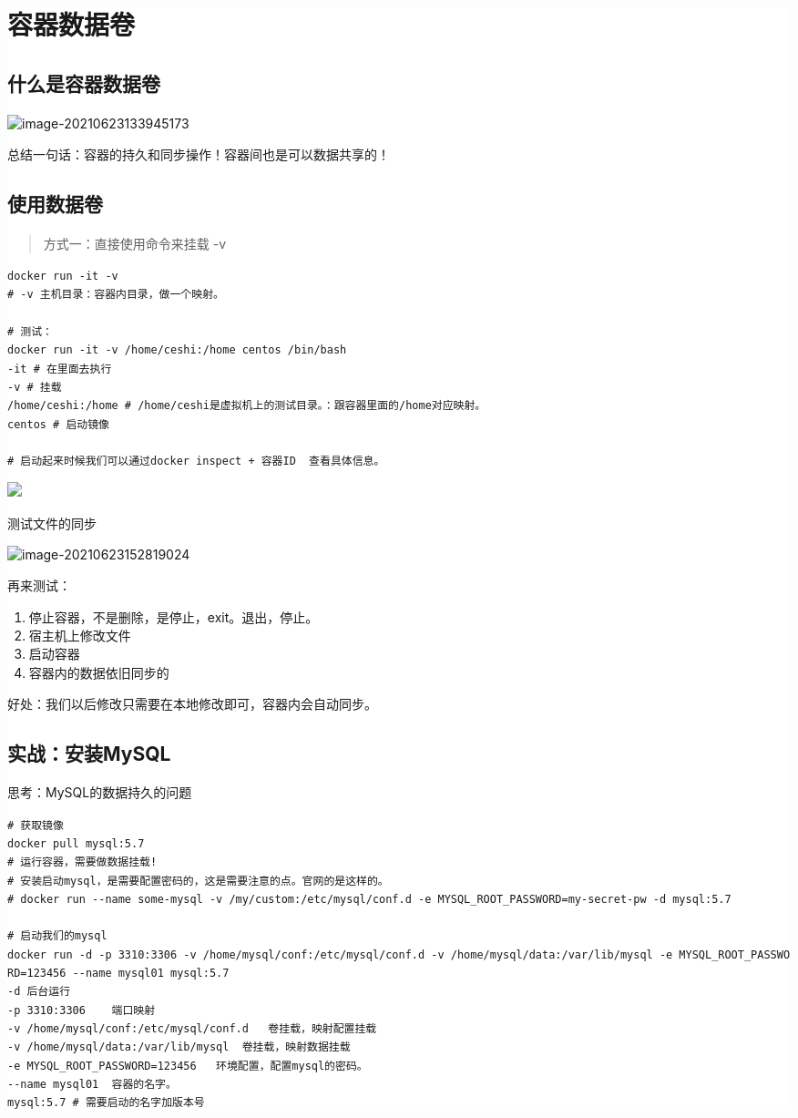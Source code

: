 # 容器数据卷

## 什么是容器数据卷

![image-20210623133945173](E:\Lklyx.github.io\source\_posts\Growth-Diary\扩展知识\Docker\image\5.png)

总结一句话：容器的持久和同步操作！容器间也是可以数据共享的！

## 使用数据卷

> 方式一：直接使用命令来挂载 -v

```shell
docker run -it -v
# -v 主机目录：容器内目录，做一个映射。

# 测试：
docker run -it -v /home/ceshi:/home centos /bin/bash
-it # 在里面去执行
-v # 挂载
/home/ceshi:/home # /home/ceshi是虚拟机上的测试目录。：跟容器里面的/home对应映射。
centos # 启动镜像

# 启动起来时候我们可以通过docker inspect + 容器ID  查看具体信息。
```

![](E:\Lklyx.github.io\source\_posts\Growth-Diary\扩展知识\Docker\image\6.png)

测试文件的同步

![image-20210623152819024](E:\Lklyx.github.io\source\_posts\Growth-Diary\扩展知识\Docker\image\7.png)

再来测试：

1. 停止容器，不是删除，是停止，exit。退出，停止。
2. 宿主机上修改文件
3. 启动容器
4. 容器内的数据依旧同步的

好处：我们以后修改只需要在本地修改即可，容器内会自动同步。

## 实战：安装MySQL

思考：MySQL的数据持久的问题

```shell
# 获取镜像
docker pull mysql:5.7
# 运行容器，需要做数据挂载! 
# 安装启动mysql，是需要配置密码的，这是需要注意的点。官网的是这样的。
# docker run --name some-mysql -v /my/custom:/etc/mysql/conf.d -e MYSQL_ROOT_PASSWORD=my-secret-pw -d mysql:5.7

# 启动我们的mysql
docker run -d -p 3310:3306 -v /home/mysql/conf:/etc/mysql/conf.d -v /home/mysql/data:/var/lib/mysql -e MYSQL_ROOT_PASSWORD=123456 --name mysql01 mysql:5.7
-d 后台运行
-p 3310:3306	端口映射
-v /home/mysql/conf:/etc/mysql/conf.d	卷挂载，映射配置挂载
-v /home/mysql/data:/var/lib/mysql	卷挂载，映射数据挂载
-e MYSQL_ROOT_PASSWORD=123456	环境配置，配置mysql的密码。
--name mysql01 	容器的名字。
mysql:5.7 # 需要启动的名字加版本号

```